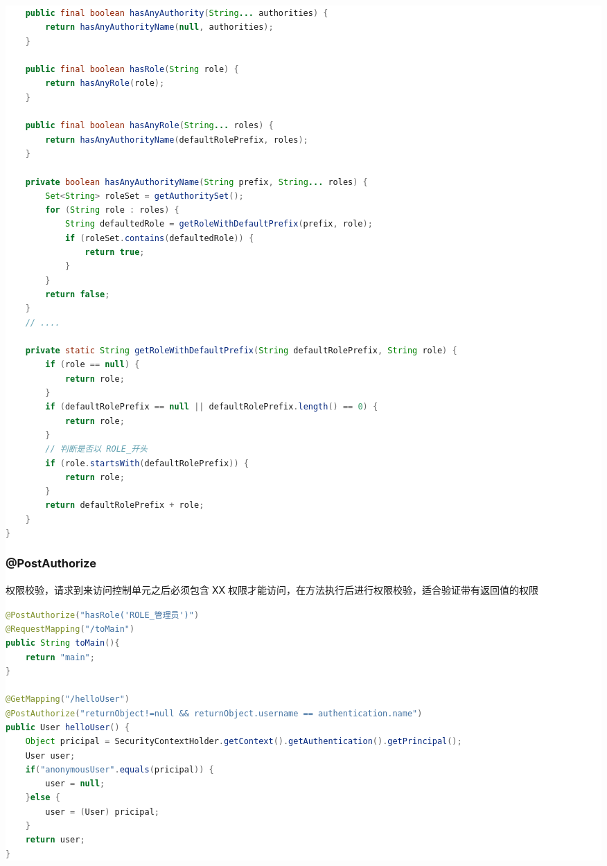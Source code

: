 ```java
    public final boolean hasAnyAuthority(String... authorities) {
        return hasAnyAuthorityName(null, authorities);
    }

    public final boolean hasRole(String role) {
        return hasAnyRole(role);
    }

    public final boolean hasAnyRole(String... roles) {
        return hasAnyAuthorityName(defaultRolePrefix, roles);
    }

    private boolean hasAnyAuthorityName(String prefix, String... roles) {
        Set<String> roleSet = getAuthoritySet();
        for (String role : roles) {
            String defaultedRole = getRoleWithDefaultPrefix(prefix, role);
            if (roleSet.contains(defaultedRole)) {
                return true;
            }
        }
        return false;
    }
    // ....

    private static String getRoleWithDefaultPrefix(String defaultRolePrefix, String role) {
        if (role == null) {
            return role;
        }
        if (defaultRolePrefix == null || defaultRolePrefix.length() == 0) {
            return role;
        }
        // 判断是否以 ROLE_开头
        if (role.startsWith(defaultRolePrefix)) {
            return role;
        }
        return defaultRolePrefix + role;
    }
}
```

### @PostAuthorize  
权限校验，请求到来访问控制单元之后必须包含 XX 权限才能访问，在方法执行后进行权限校验，适合验证带有返回值的权限

```java
@PostAuthorize("hasRole('ROLE_管理员')")
@RequestMapping("/toMain")
public String toMain(){
    return "main";
}

@GetMapping("/helloUser")
@PostAuthorize("returnObject!=null && returnObject.username == authentication.name")
public User helloUser() {
    Object pricipal = SecurityContextHolder.getContext().getAuthentication().getPrincipal();
    User user;
    if("anonymousUser".equals(pricipal)) {
        user = null;
    }else {
        user = (User) pricipal;
    }
    return user;
}
```
